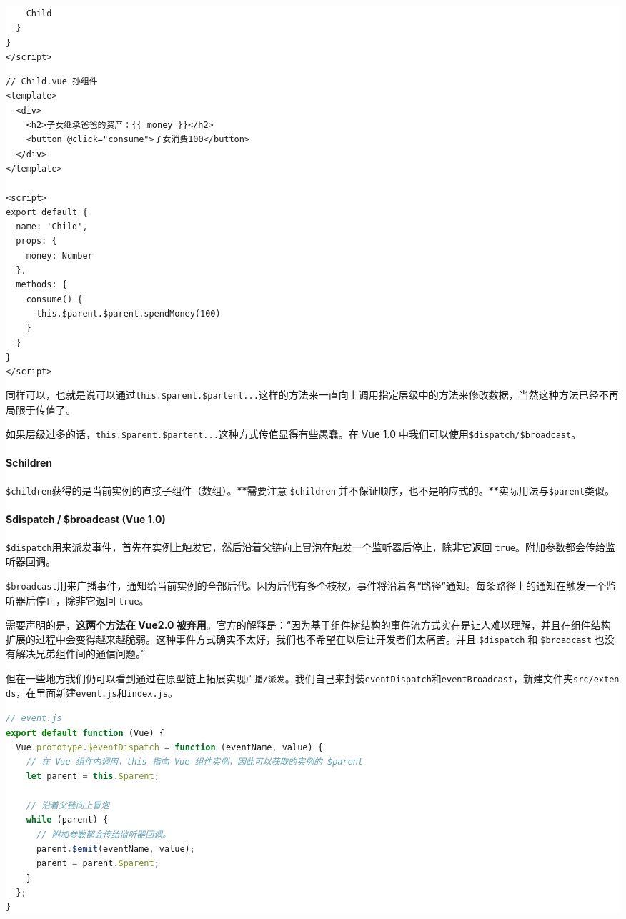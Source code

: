 ```vue
    Child
  }
}
</script>
```

```vue
// Child.vue 孙组件
<template>
  <div>
    <h2>子女继承爸爸的资产：{{ money }}</h2>
    <button @click="consume">子女消费100</button>
  </div>
</template>

<script>
export default {
  name: 'Child',
  props: {
    money: Number
  },
  methods: {
    consume() {
      this.$parent.$parent.spendMoney(100)
    }
  }
}
</script>
```

同样可以，也就是说可以通过`this.$parent.$partent...`这样的方法来一直向上调用指定层级中的方法来修改数据，当然这种方法已经不再局限于传值了。

如果层级过多的话，`this.$parent.$partent...`这种方式传值显得有些愚蠢。在 Vue 1.0 中我们可以使用`$dispatch/$broadcast`。

#### $children

`$children`获得的是当前实例的直接子组件（数组）。**需要注意 `$children` 并不保证顺序，也不是响应式的。**实际用法与`$parent`类似。

#### $dispatch / $broadcast (Vue 1.0)

`$dispatch`用来派发事件，首先在实例上触发它，然后沿着父链向上冒泡在触发一个监听器后停止，除非它返回 `true`。附加参数都会传给监听器回调。

`$broadcast`用来广播事件，通知给当前实例的全部后代。因为后代有多个枝杈，事件将沿着各“路径”通知。每条路径上的通知在触发一个监听器后停止，除非它返回 `true`。

需要声明的是，**这两个方法在 Vue2.0 被弃用**。官方的解释是：“因为基于组件树结构的事件流方式实在是让人难以理解，并且在组件结构扩展的过程中会变得越来越脆弱。这种事件方式确实不太好，我们也不希望在以后让开发者们太痛苦。并且 `$dispatch` 和 `$broadcast` 也没有解决兄弟组件间的通信问题。”

但在一些地方我们仍可以看到通过在原型链上拓展实现`广播/派发`。我们自己来封装`eventDispatch`和`eventBroadcast`，新建文件夹`src/extends`，在里面新建`event.js`和`index.js`。

```js
// event.js
export default function (Vue) {
  Vue.prototype.$eventDispatch = function (eventName, value) {
    // 在 Vue 组件内调用，this 指向 Vue 组件实例，因此可以获取的实例的 $parent
    let parent = this.$parent;

    // 沿着父链向上冒泡
    while (parent) {
      // 附加参数都会传给监听器回调。
      parent.$emit(eventName, value);
      parent = parent.$parent;
    }
  };
}
```
